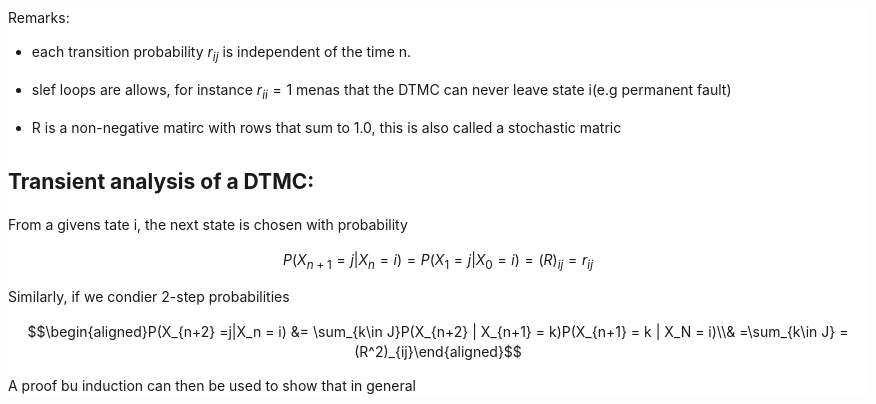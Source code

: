 







Remarks:









- each transition probability $r_{ij}$ is independent of the time n.




- slef loops are allows, for instance $r_{ii} = 1$ menas that the DTMC can never leave state i(e.g permanent fault)




- R is a non-negative matirc with rows that sum to 1.0, this is also called a stochastic matric




## Transient analysis of a DTMC:









From a givens tate i, the next state is chosen with probability









$$P(X_{n+1} = j | X_n = i) = P(X_1 = j| X_0 = i) = (R)_{ij} = r _{ij}$$









Similarly, if we condier 2-step probabilities









$$\begin{aligned}P(X_{n+2} =j|X_n = i) &= \sum_{k\in J}P(X_{n+2} | X_{n+1} = k)P(X_{n+1} = k | X_N = i)\\& =\sum_{k\in J} = (R^2)_{ij}\end{aligned}$$




A proof bu induction can then be used to show that in general
